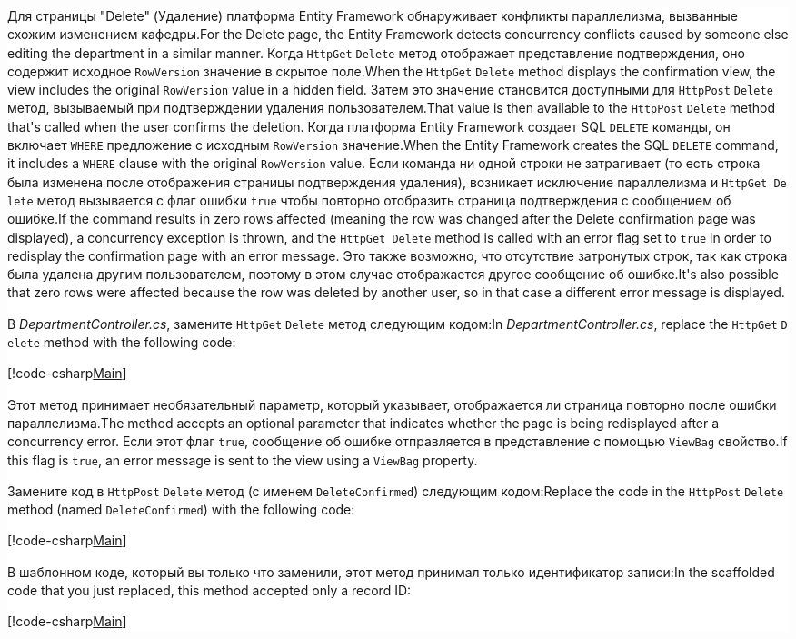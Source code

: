 <span data-ttu-id="be78a-219">Для страницы "Delete" (Удаление) платформа Entity Framework обнаруживает конфликты параллелизма, вызванные схожим изменением кафедры.</span><span class="sxs-lookup"><span data-stu-id="be78a-219">For the Delete page, the Entity Framework detects concurrency conflicts caused by someone else editing the department in a similar manner.</span></span> <span data-ttu-id="be78a-220">Когда `HttpGet` `Delete` метод отображает представление подтверждения, оно содержит исходное `RowVersion` значение в скрытое поле.</span><span class="sxs-lookup"><span data-stu-id="be78a-220">When the `HttpGet` `Delete` method displays the confirmation view, the view includes the original `RowVersion` value in a hidden field.</span></span> <span data-ttu-id="be78a-221">Затем это значение становится доступными для `HttpPost` `Delete` метод, вызываемый при подтверждении удаления пользователем.</span><span class="sxs-lookup"><span data-stu-id="be78a-221">That value is then available to the `HttpPost` `Delete` method that's called when the user confirms the deletion.</span></span> <span data-ttu-id="be78a-222">Когда платформа Entity Framework создает SQL `DELETE` команды, он включает `WHERE` предложение с исходным `RowVersion` значение.</span><span class="sxs-lookup"><span data-stu-id="be78a-222">When the Entity Framework creates the SQL `DELETE` command, it includes a `WHERE` clause with the original `RowVersion` value.</span></span> <span data-ttu-id="be78a-223">Если команда ни одной строки не затрагивает (то есть строка была изменена после отображения страницы подтверждения удаления), возникает исключение параллелизма и `HttpGet Delete` метод вызывается с флаг ошибки `true` чтобы повторно отобразить страница подтверждения с сообщением об ошибке.</span><span class="sxs-lookup"><span data-stu-id="be78a-223">If the command results in zero rows affected (meaning the row was changed after the Delete confirmation page was displayed), a concurrency exception is thrown, and the `HttpGet Delete` method is called with an error flag set to `true` in order to redisplay the confirmation page with an error message.</span></span> <span data-ttu-id="be78a-224">Это также возможно, что отсутствие затронутых строк, так как строка была удалена другим пользователем, поэтому в этом случае отображается другое сообщение об ошибке.</span><span class="sxs-lookup"><span data-stu-id="be78a-224">It's also possible that zero rows were affected because the row was deleted by another user, so in that case a different error message is displayed.</span></span>

<span data-ttu-id="be78a-225">В *DepartmentController.cs*, замените `HttpGet` `Delete` метод следующим кодом:</span><span class="sxs-lookup"><span data-stu-id="be78a-225">In *DepartmentController.cs*, replace the `HttpGet` `Delete` method with the following code:</span></span>

[!code-csharp[Main](handling-concurrency-with-the-entity-framework-in-an-asp-net-mvc-application/samples/sample13.cs)]

<span data-ttu-id="be78a-226">Этот метод принимает необязательный параметр, который указывает, отображается ли страница повторно после ошибки параллелизма.</span><span class="sxs-lookup"><span data-stu-id="be78a-226">The method accepts an optional parameter that indicates whether the page is being redisplayed after a concurrency error.</span></span> <span data-ttu-id="be78a-227">Если этот флаг `true`, сообщение об ошибке отправляется в представление с помощью `ViewBag` свойство.</span><span class="sxs-lookup"><span data-stu-id="be78a-227">If this flag is `true`, an error message is sent to the view using a `ViewBag` property.</span></span>

<span data-ttu-id="be78a-228">Замените код в `HttpPost` `Delete` метод (с именем `DeleteConfirmed`) следующим кодом:</span><span class="sxs-lookup"><span data-stu-id="be78a-228">Replace the code in the `HttpPost` `Delete` method (named `DeleteConfirmed`) with the following code:</span></span>

[!code-csharp[Main](handling-concurrency-with-the-entity-framework-in-an-asp-net-mvc-application/samples/sample14.cs)]

<span data-ttu-id="be78a-229">В шаблонном коде, который вы только что заменили, этот метод принимал только идентификатор записи:</span><span class="sxs-lookup"><span data-stu-id="be78a-229">In the scaffolded code that you just replaced, this method accepted only a record ID:</span></span>

[!code-csharp[Main](handling-concurrency-with-the-entity-framework-in-an-asp-net-mvc-application/samples/sample15.cs)]
